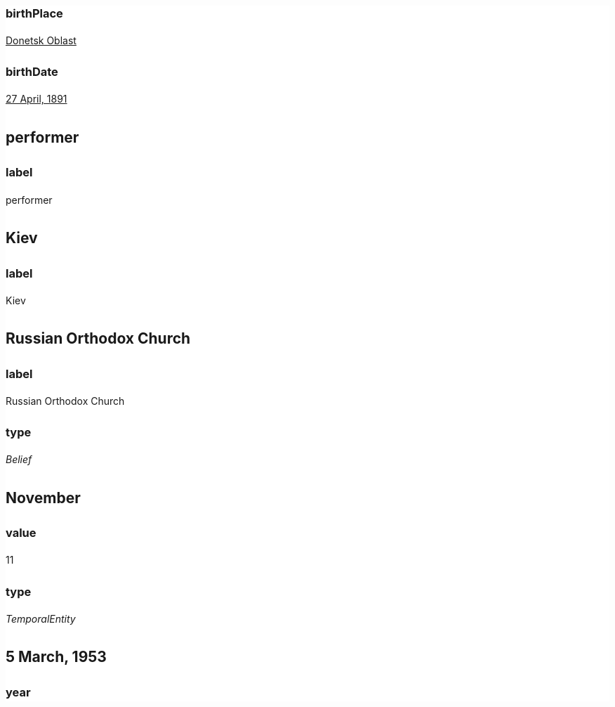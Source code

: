 ### birthPlace


[Donetsk Oblast](#Donetsk-Oblast)

### birthDate


[27 April, 1891](#27-April-1891)

## performer

### label


performer

## Kiev

### label


Kiev

## Russian Orthodox Church

### label


Russian Orthodox Church

### type


*Belief*

## November

### value


11

### type


*TemporalEntity*

## 5 March, 1953

### year

